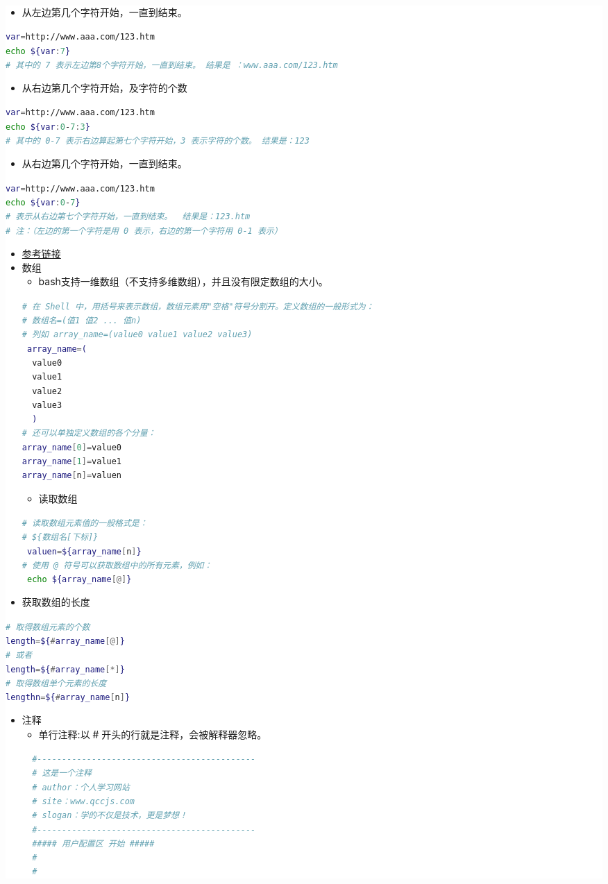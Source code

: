   - 从左边第几个字符开始，一直到结束。
  ```bash 
  var=http://www.aaa.com/123.htm
  echo ${var:7}
  # 其中的 7 表示左边第8个字符开始，一直到结束。 结果是 ：www.aaa.com/123.htm
  ```
  - 从右边第几个字符开始，及字符的个数
  ```bash 
  var=http://www.aaa.com/123.htm
  echo ${var:0-7:3}
  # 其中的 0-7 表示右边算起第七个字符开始，3 表示字符的个数。 结果是：123
  ```
  - 从右边第几个字符开始，一直到结束。
  ```bash 
  var=http://www.aaa.com/123.htm
  echo ${var:0-7}
  # 表示从右边第七个字符开始，一直到结束。  结果是：123.htm
  # 注：（左边的第一个字符是用 0 表示，右边的第一个字符用 0-1 表示）
  ```
  - [参考链接](https://www.runoob.com/linux/linux-shell-variable.html)
- 数组
  - bash支持一维数组（不支持多维数组），并且没有限定数组的大小。
  ```bash
  # 在 Shell 中，用括号来表示数组，数组元素用"空格"符号分割开。定义数组的一般形式为：
  # 数组名=(值1 值2 ... 值n)
  # 列如 array_name=(value0 value1 value2 value3)
   array_name=(
    value0
    value1
    value2
    value3
    )
  # 还可以单独定义数组的各个分量：
  array_name[0]=value0
  array_name[1]=value1
  array_name[n]=valuen
  ```
  - 读取数组
  ```bash 
  # 读取数组元素值的一般格式是：
  # ${数组名[下标]}
   valuen=${array_name[n]}
  # 使用 @ 符号可以获取数组中的所有元素，例如：
   echo ${array_name[@]}
  ```
- 获取数组的长度
```bash
# 取得数组元素的个数
length=${#array_name[@]}
# 或者
length=${#array_name[*]}
# 取得数组单个元素的长度
lengthn=${#array_name[n]}
```
- 注释
  - 单行注释:以 # 开头的行就是注释，会被解释器忽略。
  ```bash 
    #--------------------------------------------
    # 这是一个注释
    # author：个人学习网站
    # site：www.qccjs.com
    # slogan：学的不仅是技术，更是梦想！
    #--------------------------------------------
    ##### 用户配置区 开始 #####
    #
    #
  ```
